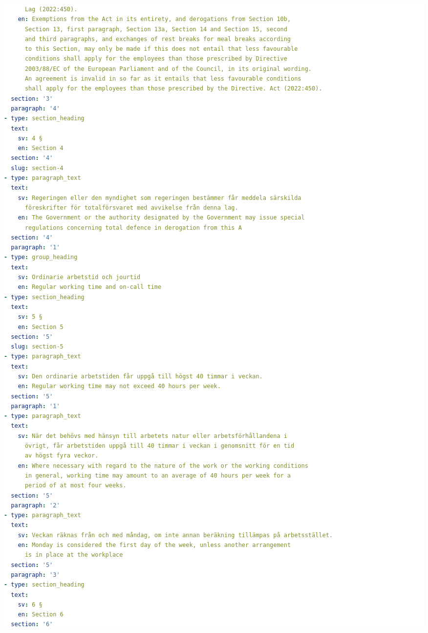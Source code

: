 ```yaml
      Lag (2022:450).
    en: Exemptions from the Act in its entirety, and derogations from Section 10b,
      Section 13, first paragraph, Section 13a, Section 14 and Section 15, second
      and third paragraphs, and exchanges of rest breaks for meal breaks according
      to this Section, may only be made if this does not entail that less favourable
      conditions shall apply for the employees than those prescribed by Directive
      2003/88/EC of the European Parliament and of the Council, in its original wording.
      An agreement is invalid in so far as it entails that less favourable conditions
      shall apply for the employees than those prescribed by the Directive. Act (2022:450).
  section: '3'
  paragraph: '4'
- type: section_heading
  text:
    sv: 4 §
    en: Section 4
  section: '4'
  slug: section-4
- type: paragraph_text
  text:
    sv: Regeringen eller den myndighet som regeringen bestämmer får meddela särskilda
      föreskrifter för totalförsvaret med avvikelse från denna lag.
    en: The Government or the authority designated by the Government may issue special
      regulations concerning total defence in derogation from this A
  section: '4'
  paragraph: '1'
- type: group_heading
  text:
    sv: Ordinarie arbetstid och jourtid
    en: Regular working time and on-call time
- type: section_heading
  text:
    sv: 5 §
    en: Section 5
  section: '5'
  slug: section-5
- type: paragraph_text
  text:
    sv: Den ordinarie arbetstiden får uppgå till högst 40 timmar i veckan.
    en: Regular working time may not exceed 40 hours per week.
  section: '5'
  paragraph: '1'
- type: paragraph_text
  text:
    sv: När det behövs med hänsyn till arbetets natur eller arbetsförhållandena i
      övrigt, får arbetstiden uppgå till 40 timmar i veckan i genomsnitt för en tid
      av högst fyra veckor.
    en: Where necessary with regard to the nature of the work or the working conditions
      in general, working time may amount to an average of 40 hours per week for a
      period of at most four weeks.
  section: '5'
  paragraph: '2'
- type: paragraph_text
  text:
    sv: Veckan räknas från och med måndag, om inte annan beräkning tillämpas på arbetsstället.
    en: Monday is considered the first day of the week, unless another arrangement
      is in place at the workplace
  section: '5'
  paragraph: '3'
- type: section_heading
  text:
    sv: 6 §
    en: Section 6
  section: '6'
```